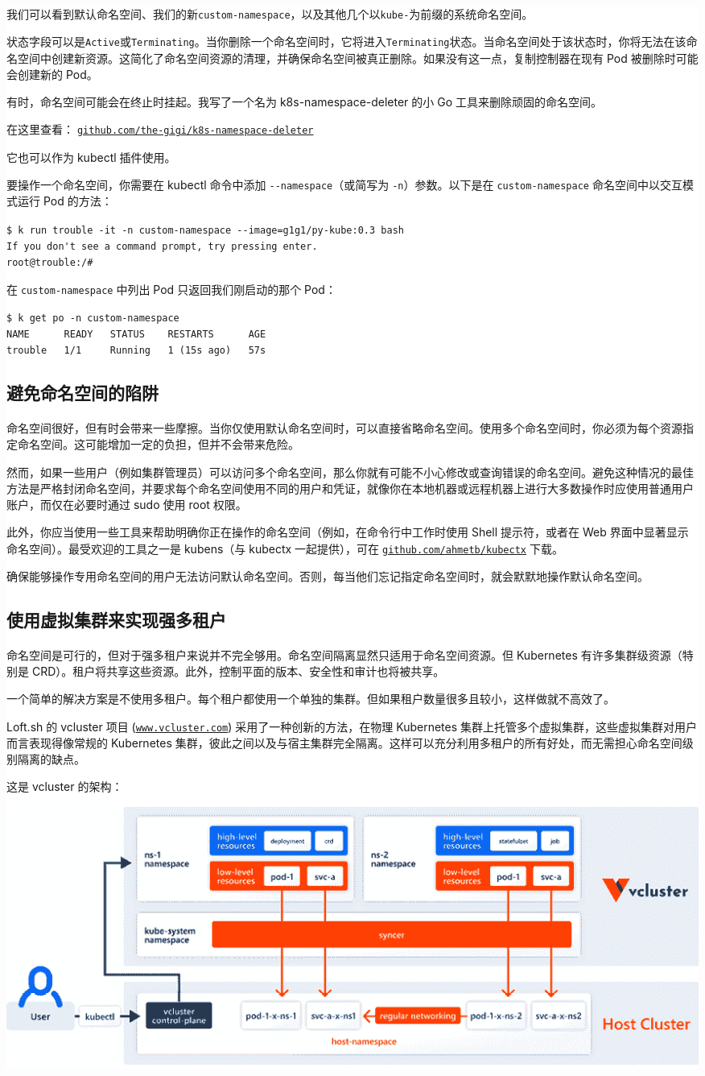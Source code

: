 我们可以看到默认命名空间、我们的新`custom-namespace`，以及其他几个以`kube-`为前缀的系统命名空间。

状态字段可以是`Active`或`Terminating`。当你删除一个命名空间时，它将进入`Terminating`状态。当命名空间处于该状态时，你将无法在该命名空间中创建新资源。这简化了命名空间资源的清理，并确保命名空间被真正删除。如果没有这一点，复制控制器在现有 Pod 被删除时可能会创建新的 Pod。

有时，命名空间可能会在终止时挂起。我写了一个名为 k8s-namespace-deleter 的小 Go 工具来删除顽固的命名空间。

在这里查看： [`github.com/the-gigi/k8s-namespace-deleter`](https://github.com/the-gigi/k8s-namespace-deleter)

它也可以作为 kubectl 插件使用。

要操作一个命名空间，你需要在 kubectl 命令中添加 `--namespace`（或简写为 `-n`）参数。以下是在 `custom-namespace` 命名空间中以交互模式运行 Pod 的方法：

```
$ k run trouble -it -n custom-namespace --image=g1g1/py-kube:0.3 bash
If you don't see a command prompt, try pressing enter. 
root@trouble:/# 
```

在 `custom-namespace` 中列出 Pod 只返回我们刚启动的那个 Pod：

```
$ k get po -n custom-namespace
NAME      READY   STATUS    RESTARTS      AGE
trouble   1/1     Running   1 (15s ago)   57s 
```

## 避免命名空间的陷阱

命名空间很好，但有时会带来一些摩擦。当你仅使用默认命名空间时，可以直接省略命名空间。使用多个命名空间时，你必须为每个资源指定命名空间。这可能增加一定的负担，但并不会带来危险。

然而，如果一些用户（例如集群管理员）可以访问多个命名空间，那么你就有可能不小心修改或查询错误的命名空间。避免这种情况的最佳方法是严格封闭命名空间，并要求每个命名空间使用不同的用户和凭证，就像你在本地机器或远程机器上进行大多数操作时应使用普通用户账户，而仅在必要时通过 sudo 使用 root 权限。

此外，你应当使用一些工具来帮助明确你正在操作的命名空间（例如，在命令行中工作时使用 Shell 提示符，或者在 Web 界面中显著显示命名空间）。最受欢迎的工具之一是 kubens（与 kubectx 一起提供），可在 [`github.com/ahmetb/kubectx`](https://github.com/ahmetb/kubectx) 下载。

确保能够操作专用命名空间的用户无法访问默认命名空间。否则，每当他们忘记指定命名空间时，就会默默地操作默认命名空间。

## 使用虚拟集群来实现强多租户

命名空间是可行的，但对于强多租户来说并不完全够用。命名空间隔离显然只适用于命名空间资源。但 Kubernetes 有许多集群级资源（特别是 CRD）。租户将共享这些资源。此外，控制平面的版本、安全性和审计也将被共享。

一个简单的解决方案是不使用多租户。每个租户都使用一个单独的集群。但如果租户数量很多且较小，这样做就不高效了。

Loft.sh 的 vcluster 项目 ([`www.vcluster.com`](https://www.vcluster.com)) 采用了一种创新的方法，在物理 Kubernetes 集群上托管多个虚拟集群，这些虚拟集群对用户而言表现得像常规的 Kubernetes 集群，彼此之间以及与宿主集群完全隔离。这样可以充分利用多租户的所有好处，而无需担心命名空间级别隔离的缺点。

这是 vcluster 的架构：

![Timeline  Description automatically generated](img/B18998_04_03.png)